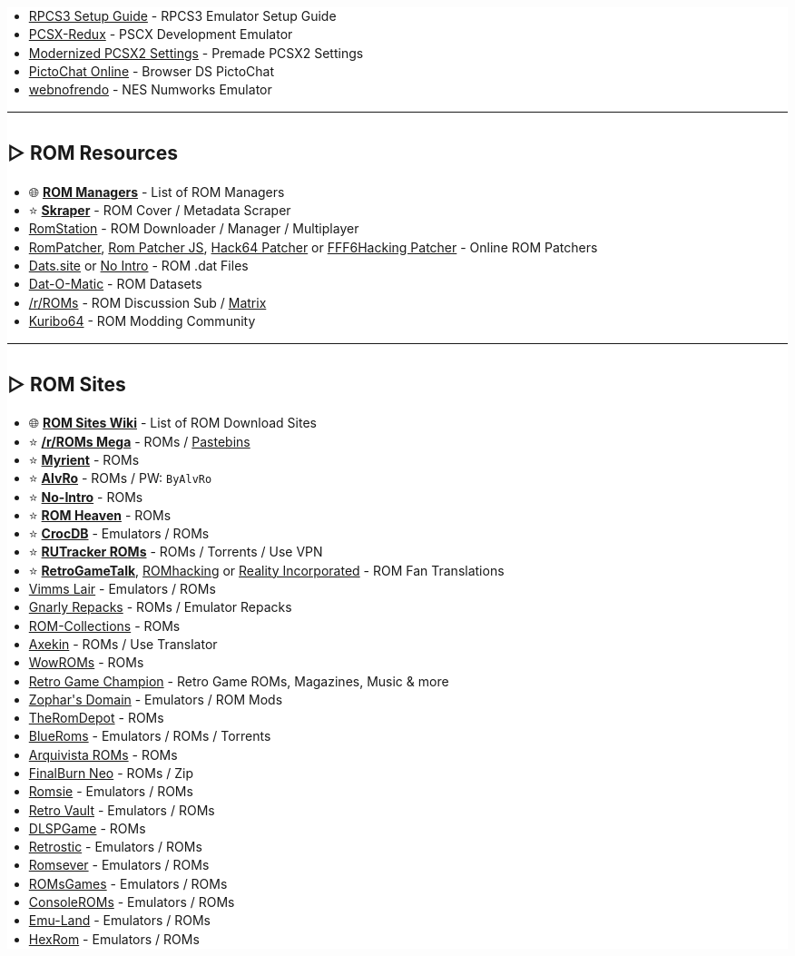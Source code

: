 * [RPCS3 Setup Guide](https://docs.google.com/document/d/1gdjNab-CtVS97jH2diPPP5tCrpBeof9-qPIRRB9-BrU/edit) - RPCS3 Emulator Setup Guide
* [PCSX-Redux](https://pcsx-redux.consoledev.net) - PSCX Development Emulator
* [Modernized PCSX2 Settings](https://mega.nz/folder/WdNAlY5Z#K6PmrQFyDm2k7BEV8KoAmg) - Premade PCSX2 Settings
* [PictoChat Online](https://pict.chat/) - Browser DS PictoChat
* [webnofrendo](https://zardam.github.io/webnofrendo/) - NES Numworks Emulator

***

## ▷ ROM Resources

* 🌐 **[ROM Managers](https://emulation.gametechwiki.com/index.php/ROM_managers)** - List of ROM Managers
* ⭐ **[Skraper](https://www.skraper.net/)** - ROM Cover / Metadata Scraper
* [RomStation](https://www.romstation.fr/) - ROM Downloader / Manager / Multiplayer
* [RomPatcher](https://www.marcrobledo.com/RomPatcher.js/), [Rom Patcher JS](https://www.romhacking.net/patch/), [Hack64 Patcher](https://hack64.net/tools/patcher.php) or [FFF6Hacking Patcher](https://www.ff6hacking.com/patcher/) - Online ROM Patchers
* [Dats.site](https://dats.site/home.php) or [No Intro](https://no-intro.org/) - ROM .dat Files
* [Dat-O-Matic](https://datomatic.no-intro.org/index.php) - ROM Datasets
* [/r/ROMs](https://www.reddit.com/r/ROMs/) - ROM Discussion Sub / [Matrix](https://matrix.to/#/#romz:matrix.org)
* [Kuribo64](https://kuribo64.net/) - ROM Modding Community

***

## ▷ ROM Sites

* 🌐 **[ROM Sites Wiki](https://emulation.gametechwiki.com/index.php/ROM_%26_ISO_Sites)** - List of ROM Download Sites
* ⭐ **[/r/ROMs Mega](https://r-roms.github.io/)** - ROMs / [Pastebins](https://rentry.co/FMHYBase64#romcenter)
* ⭐ **[Myrient](https://rentry.co/FMHYBase64#myrient)** - ROMs
* ⭐ **[AlvRo](https://rentry.co/FMHYBase64#alvro)** - ROMs / PW: `ByAlvRo`
* ⭐ **[No-Intro](https://rentry.co/FMHYBase64#no-intro)** - ROMs
* ⭐ **[ROM Heaven](https://romheaven.com/)** - ROMs
* ⭐ **[CrocDB](https://crocdb.net/)** - Emulators / ROMs
* ⭐ **[RUTracker ROMs](https://rutracker.org/forum/viewforum.php?f=548)** - ROMs / Torrents / Use VPN
* ⭐ **[RetroGameTalk](https://retrogametalk.com/)**, [ROMhacking](https://www.romhacking.net/) or [Reality Incorporated](https://sites.google.com/view/bonmarioinc/rom-hacks/released-rom-hacks) - ROM Fan Translations
* [Vimms Lair](https://vimm.net/) - Emulators / ROMs
* [Gnarly Repacks](https://rentry.co/FMHYBase64#gnarly_repacks) - ROMs / Emulator Repacks
* [ROM-Collections](https://rentry.co/FMHYBase64#rom-collections) - ROMs
* [Axekin](https://www.axekin.com/) - ROMs / Use Translator
* [WowROMs](https://wowroms.com/en) - ROMs
* [Retro Game Champion](https://www.retrogamechampion.com/) - Retro Game ROMs, Magazines, Music & more
* [Zophar's Domain](https://www.zophar.net/) - Emulators / ROM Mods
* [TheRomDepot](https://theromdepot.com/) - ROMs
* [BlueRoms](https://www.blueroms.ws/) - Emulators / ROMs / Torrents
* [Arquivista ROMs](https://rentry.co/FMHYBase64#arquivista) - ROMs
* [FinalBurn Neo](https://rentry.co/FMHYBase64#finalburn-neo) - ROMs / Zip
* [Romsie](https://roms2000.com/) - Emulators / ROMs
* [Retro Vault](https://www.retrospot.net/vault/) - Emulators / ROMs
* [DLSPGame](https://dlpsgame.com/) - ROMs
* [Retrostic](https://www.retrostic.com/) - Emulators / ROMs
* [Romsever](https://romsever.com) - Emulators / ROMs
* [ROMsGames](https://www.romsgames.net/roms/) - Emulators / ROMs
* [ConsoleROMs](https://www.consoleROMs.com/) - Emulators / ROMs
* [Emu-Land](https://www.emu-land.net/en) - Emulators / ROMs
* [HexRom](https://hexrom.com/) - Emulators / ROMs